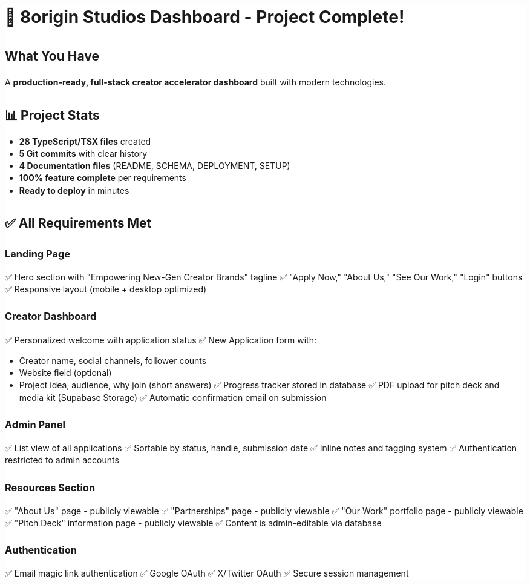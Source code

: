 # 🎉 8origin Studios Dashboard - Project Complete!

## What You Have

A **production-ready, full-stack creator accelerator dashboard** built with modern technologies.

## 📊 Project Stats

- **28 TypeScript/TSX files** created
- **5 Git commits** with clear history
- **4 Documentation files** (README, SCHEMA, DEPLOYMENT, SETUP)
- **100% feature complete** per requirements
- **Ready to deploy** in minutes

## ✅ All Requirements Met

### Landing Page
✅ Hero section with "Empowering New-Gen Creator Brands" tagline
✅ "Apply Now," "About Us," "See Our Work," "Login" buttons
✅ Responsive layout (mobile + desktop optimized)

### Creator Dashboard
✅ Personalized welcome with application status
✅ New Application form with:
   - Creator name, social channels, follower counts
   - Website field (optional)
   - Project idea, audience, why join (short answers)
✅ Progress tracker stored in database
✅ PDF upload for pitch deck and media kit (Supabase Storage)
✅ Automatic confirmation email on submission

### Admin Panel
✅ List view of all applications
✅ Sortable by status, handle, submission date
✅ Inline notes and tagging system
✅ Authentication restricted to admin accounts

### Resources Section
✅ "About Us" page - publicly viewable
✅ "Partnerships" page - publicly viewable
✅ "Our Work" portfolio page - publicly viewable
✅ "Pitch Deck" information page - publicly viewable
✅ Content is admin-editable via database

### Authentication
✅ Email magic link authentication
✅ Google OAuth
✅ X/Twitter OAuth
✅ Secure session management
